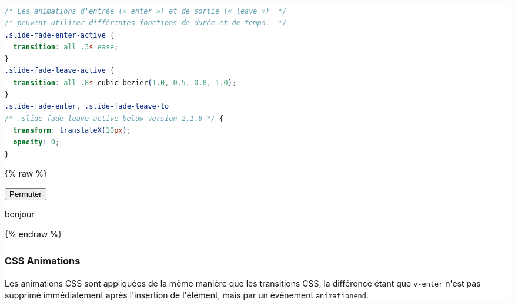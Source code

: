 ``` css
/* Les animations d'entrée (« enter ») et de sortie (« leave »)  */
/* peuvent utiliser différentes fonctions de durée et de temps.  */
.slide-fade-enter-active {
  transition: all .3s ease;
}
.slide-fade-leave-active {
  transition: all .8s cubic-bezier(1.0, 0.5, 0.8, 1.0);
}
.slide-fade-enter, .slide-fade-leave-to
/* .slide-fade-leave-active below version 2.1.8 */ {
  transform: translateX(10px);
  opacity: 0;
}
```

{% raw %}
<div id="example-1" class="demo">
  <button @click="show = !show">
    Permuter
  </button>
  <transition name="slide-fade">
    <p v-if="show">bonjour</p>
  </transition>
</div>
<script>
new Vue({
  el: '#example-1',
  data: {
    show: true
  }
})
</script>
<style>
.slide-fade-enter-active {
  transition: all .3s ease;
}
.slide-fade-leave-active {
  transition: all .8s cubic-bezier(1.0, 0.5, 0.8, 1.0);
}
.slide-fade-enter, .slide-fade-leave-to {
  transform: translateX(10px);
  opacity: 0;
}
</style>
{% endraw %}

### CSS Animations

Les animations CSS sont appliquées de la même manière que les transitions CSS, la différence étant que `v-enter` n'est pas supprimé immédiatement après l'insertion de l'élément, mais par un évènement `animationend`.
